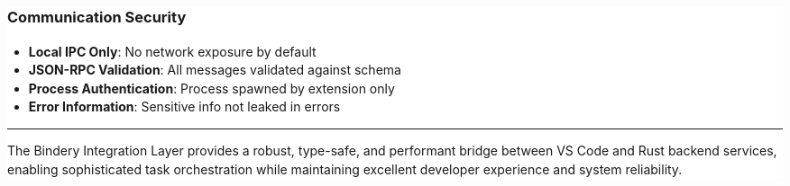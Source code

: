 ### Communication Security

- **Local IPC Only**: No network exposure by default
- **JSON-RPC Validation**: All messages validated against schema
- **Process Authentication**: Process spawned by extension only
- **Error Information**: Sensitive info not leaked in errors

---

The Bindery Integration Layer provides a robust, type-safe, and performant bridge between VS Code and Rust backend services, enabling sophisticated task orchestration while maintaining excellent developer experience and system reliability.